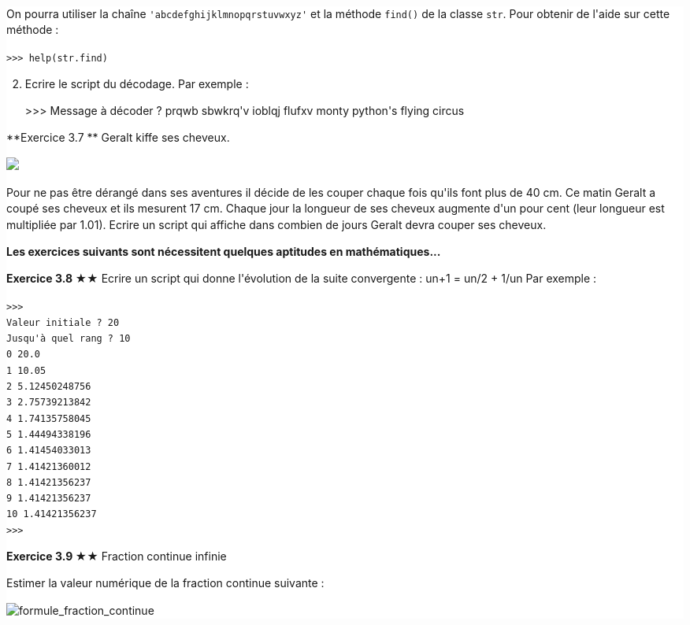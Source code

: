 
On pourra utiliser la chaîne `'abcdefghijklmnopqrstuvwxyz'` et la méthode `find()` de la classe `str`.
Pour obtenir de l'aide sur cette méthode :

    
    >>> help(str.find)


2) Ecrire le script du décodage.
Par exemple :

    
    <span class="shell">>>></span>
    <span class="stdout">Message à décoder ?</span> prqwb sbwkrq'v ioblqj flufxv
    <span class="stdout">monty python's flying circus</span>


**Exercice 3.7 ** Geralt kiffe ses cheveux.

![](https://s-media-cache-ak0.pinimg.com/736x/9c/04/96/9c0496717e938a311f4ed1286fc11f4f.jpg)


Pour ne pas être dérangé dans ses aventures il décide de les couper chaque fois qu'ils font plus de 40 cm. Ce matin Geralt a coupé ses cheveux et ils mesurent 17 cm. Chaque jour la longueur de ses cheveux augmente d'un pour cent (leur longueur est multipliée par 1.01).
Ecrire un script qui affiche dans combien de jours Geralt devra couper ses cheveux.

**Les exercices suivants sont nécessitent quelques aptitudes en mathématiques...**

**Exercice 3.8 ★★** Ecrire un script qui donne l'évolution de la suite convergente : un+1 = un/2 + 1/un
Par exemple :

    
    >>>
    Valeur initiale ? 20
    Jusqu'à quel rang ? 10
    0 20.0
    1 10.05
    2 5.12450248756
    3 2.75739213842
    4 1.74135758045
    5 1.44494338196
    6 1.41454033013
    7 1.41421360012
    8 1.41421356237
    9 1.41421356237
    10 1.41421356237
    >>>


**Exercice 3.9 ★★** Fraction continue infinie

Estimer la valeur numérique de la fraction continue suivante :

![formule_fraction_continue](http://qkzk.xyz/wp-content/uploads/2017/04/formule_fraction_continue.png)


